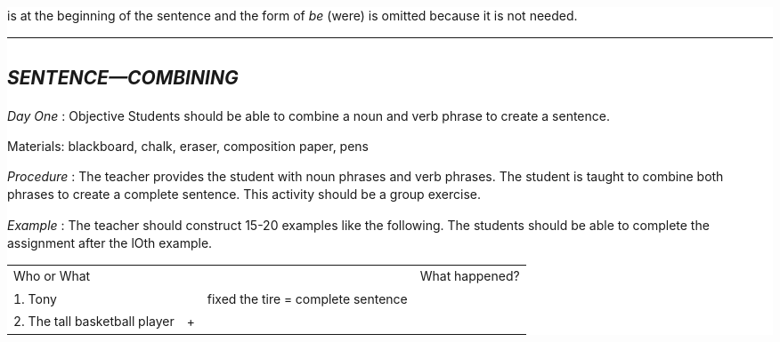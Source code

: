 is at the beginning of the sentence and the form of
<i>
be
</i>
(were) is omitted because it is not needed.
</p>
<hr/>
<h2>
<i>
SENTENCE—COMBINING
</i>
</h2>
<i>
Day One
</i>
: Objective Students should be able to combine a noun and verb phrase to create a sentence.
<p>
Materials: blackboard, chalk, eraser, composition paper, pens
</p>
<p>
<i>
Procedure
</i>
: The teacher provides the student with noun phrases and verb phrases. The student is taught to combine both phrases to create a complete sentence. This activity should be a group exercise.
</p>
<p>
<i>
Example
</i>
: The teacher should construct 15-20 examples like the following. The students should be able to complete the assignment after the lOth example.
</p>
<table border="0">
<tr>
<td>
Who or What
</td>
<td>
</td>
<td>
</td>
<td>
What happened?
</td>
</tr>
<tr>
<td>
1. Tony
</td>
<td>
</td>
<td>
fixed the tire = complete sentence
</td>
</tr>
<tr>
<td>
2. The tall basketball player
</td>
<td>
+
</td>
<td>